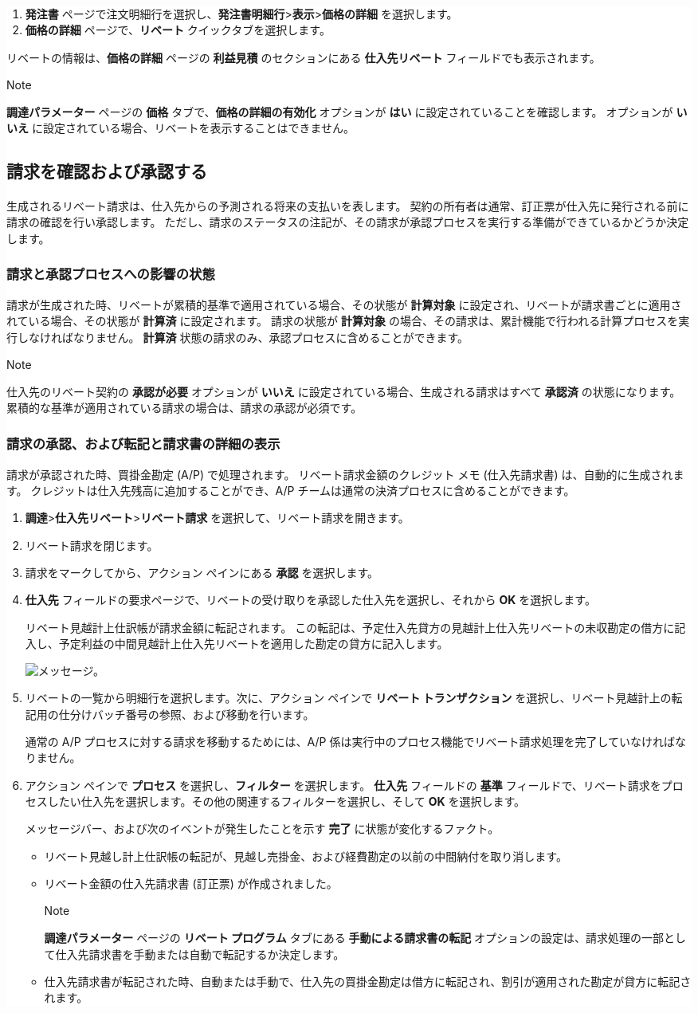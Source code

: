 1. **発注書** ページで注文明細行を選択し、**発注書明細行**&gt;**表示**&gt;**価格の詳細** を選択します。
2. **価格の詳細** ページで、**リベート** クイックタブを選択します。

リベートの情報は、**価格の詳細** ページの **利益見積** のセクションにある **仕入先リベート** フィールドでも表示されます。

> [!NOTE]
> **調達パラメーター** ページの **価格** タブで、**価格の詳細の有効化** オプションが **はい** に設定されていることを確認します。 オプションが **いいえ** に設定されている場合、リベートを表示することはできません。

## <a name="review-and-approve-claims"></a>請求を確認および承認する

生成されるリベート請求は、仕入先からの予測される将来の支払いを表します。 契約の所有者は通常、訂正票が仕入先に発行される前に請求の確認を行い承認します。 ただし、請求のステータスの注記が、その請求が承認プロセスを実行する準備ができているかどうか決定します。

### <a name="the-status-of-claims-and-the-effect-on-the-approval-process"></a>請求と承認プロセスへの影響の状態

請求が生成された時、リベートが累積的基準で適用されている場合、その状態が **計算対象** に設定され、リベートが請求書ごとに適用されている場合、その状態が **計算済** に設定されます。 請求の状態が **計算対象** の場合、その請求は、累計機能で行われる計算プロセスを実行しなければなりません。 **計算済** 状態の請求のみ、承認プロセスに含めることができます。

> [!NOTE]
> 仕入先のリベート契約の **承認が必要** オプションが **いいえ** に設定されている場合、生成される請求はすべて **承認済** の状態になります。 累積的な基準が適用されている請求の場合は、請求の承認が必須です。

### <a name="approve-claims-and-view-postings-and-invoice-details"></a>請求の承認、および転記と請求書の詳細の表示

請求が承認された時、買掛金勘定 (A/P) で処理されます。 リベート請求金額のクレジット メモ (仕入先請求書) は、自動的に生成されます。 クレジットは仕入先残高に追加することができ、A/P チームは通常の決済プロセスに含めることができます。

1. **調達**&gt;**仕入先リベート**&gt;**リベート請求** を選択して、リベート請求を開きます。
2. リベート請求を閉じます。
3. 請求をマークしてから、アクション ペインにある **承認** を選択します。
4. **仕入先** フィールドの要求ページで、リベートの受け取りを承認した仕入先を選択し、それから **OK** を選択します。

    リベート見越計上仕訳帳が請求金額に転記されます。 この転記は、予定仕入先貸方の見越計上仕入先リベートの未収勘定の借方に記入し、予定利益の中間見越計上仕入先リベートを適用した勘定の貸方に記入します。

    ![メッセージ。](media/message.png)

5. リベートの一覧から明細行を選択します。次に、アクション ペインで **リベート トランザクション** を選択し、リベート見越計上の転記用の仕分けバッチ番号の参照、および移動を行います。

    通常の A/P プロセスに対する請求を移動するためには、A/P 係は実行中のプロセス機能でリベート請求処理を完了していなければなりません。

6. アクション ペインで **プロセス** を選択し、**フィルター** を選択します。 **仕入先** フィールドの **基準** フィールドで、リベート請求をプロセスしたい仕入先を選択します。その他の関連するフィルターを選択し、そして **OK** を選択します。

    メッセージバー、および次のイベントが発生したことを示す **完了** に状態が変化するファクト。

    - リベート見越し計上仕訳帳の転記が、見越し売掛金、および経費勘定の以前の中間納付を取り消します。
    - リベート金額の仕入先請求書 (訂正票) が作成されました。

        > [!NOTE]
        > **調達パラメーター** ページの **リベート プログラム** タブにある **手動による請求書の転記** オプションの設定は、請求処理の一部として仕入先請求書を手動または自動で転記するか決定します。

    - 仕入先請求書が転記された時、自動または手動で、仕入先の買掛金勘定は借方に転記され、割引が適用された勘定が貸方に転記されます。
